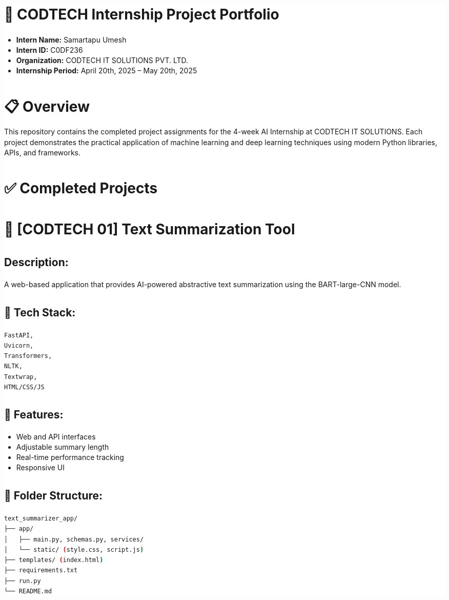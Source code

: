 # 🧠 CODTECH Internship Project Portfolio

- **Intern Name:** Samartapu Umesh
- **Intern ID:** C0DF236
- **Organization:** CODTECH IT SOLUTIONS PVT. LTD.
- **Internship Period:** April 20th, 2025 – May 20th, 2025

# 📋 Overview
This repository contains the completed project assignments for the 4-week AI Internship at CODTECH IT SOLUTIONS. Each project demonstrates the practical application of machine learning and deep learning techniques using modern Python libraries, APIs, and frameworks.

# ✅ Completed Projects

# 🔹 [CODTECH 01] Text Summarization Tool
## Description:
A web-based application that provides AI-powered abstractive text summarization using the BART-large-CNN model.

## 🔧 Tech Stack:
```bash
FastAPI,
Uvicorn, 
Transformers, 
NLTK, 
Textwrap, 
HTML/CSS/JS
```

## 🌟 Features:

- Web and API interfaces
- Adjustable summary length
- Real-time performance tracking
- Responsive UI

## 📁 Folder Structure:
```bash
text_summarizer_app/
├── app/
│   ├── main.py, schemas.py, services/
│   └── static/ (style.css, script.js)
├── templates/ (index.html)
├── requirements.txt
├── run.py
└── README.md
```
